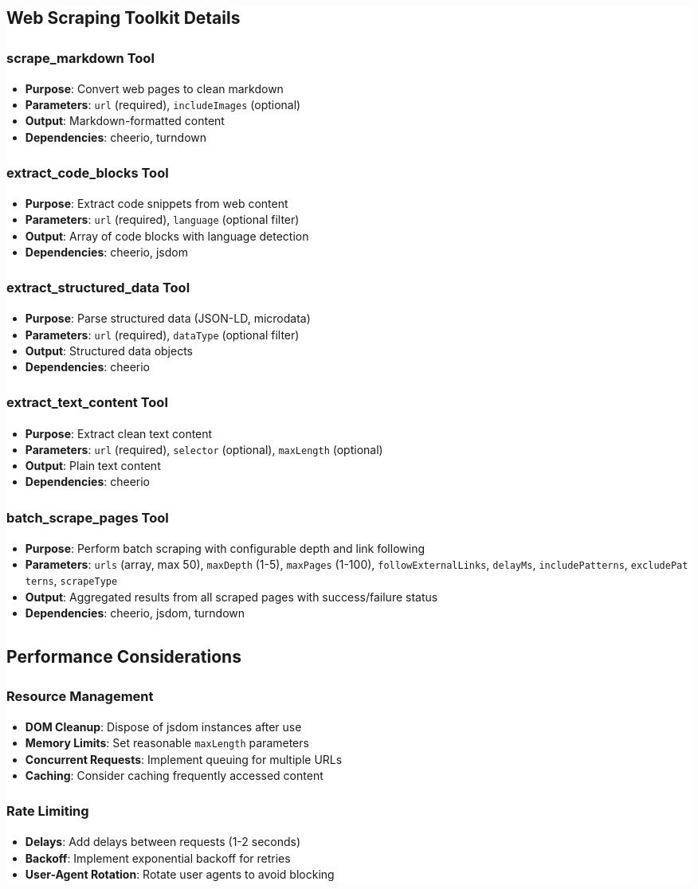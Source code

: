 ## Web Scraping Toolkit Details

### scrape_markdown Tool

- **Purpose**: Convert web pages to clean markdown
- **Parameters**: `url` (required), `includeImages` (optional)
- **Output**: Markdown-formatted content
- **Dependencies**: cheerio, turndown

### extract_code_blocks Tool

- **Purpose**: Extract code snippets from web content
- **Parameters**: `url` (required), `language` (optional filter)
- **Output**: Array of code blocks with language detection
- **Dependencies**: cheerio, jsdom

### extract_structured_data Tool

- **Purpose**: Parse structured data (JSON-LD, microdata)
- **Parameters**: `url` (required), `dataType` (optional filter)
- **Output**: Structured data objects
- **Dependencies**: cheerio

### extract_text_content Tool

- **Purpose**: Extract clean text content
- **Parameters**: `url` (required), `selector` (optional), `maxLength` (optional)
- **Output**: Plain text content
- **Dependencies**: cheerio

### batch_scrape_pages Tool

- **Purpose**: Perform batch scraping with configurable depth and link following
- **Parameters**: `urls` (array, max 50), `maxDepth` (1-5), `maxPages` (1-100), `followExternalLinks`, `delayMs`, `includePatterns`, `excludePatterns`, `scrapeType`
- **Output**: Aggregated results from all scraped pages with success/failure status
- **Dependencies**: cheerio, jsdom, turndown

## Performance Considerations

### Resource Management

- **DOM Cleanup**: Dispose of jsdom instances after use
- **Memory Limits**: Set reasonable `maxLength` parameters
- **Concurrent Requests**: Implement queuing for multiple URLs
- **Caching**: Consider caching frequently accessed content

### Rate Limiting

- **Delays**: Add delays between requests (1-2 seconds)
- **Backoff**: Implement exponential backoff for retries
- **User-Agent Rotation**: Rotate user agents to avoid blocking
